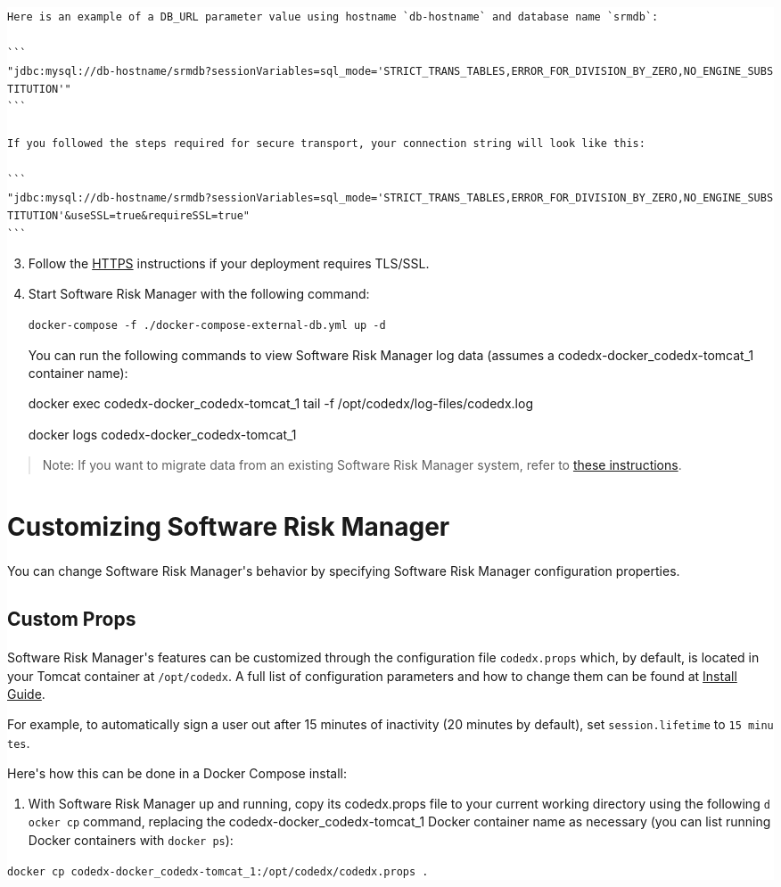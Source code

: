     Here is an example of a DB_URL parameter value using hostname `db-hostname` and database name `srmdb`:

    ```
    "jdbc:mysql://db-hostname/srmdb?sessionVariables=sql_mode='STRICT_TRANS_TABLES,ERROR_FOR_DIVISION_BY_ZERO,NO_ENGINE_SUBSTITUTION'"
    ```

    If you followed the steps required for secure transport, your connection string will look like this:

    ```
    "jdbc:mysql://db-hostname/srmdb?sessionVariables=sql_mode='STRICT_TRANS_TABLES,ERROR_FOR_DIVISION_BY_ZERO,NO_ENGINE_SUBSTITUTION'&useSSL=true&requireSSL=true"
    ```

3. Follow the [HTTPS](#https) instructions if your deployment requires TLS/SSL.

4. Start Software Risk Manager with the following command:

    ```
    docker-compose -f ./docker-compose-external-db.yml up -d
    ```

    You can run the following commands to view Software Risk Manager log data (assumes a codedx-docker_codedx-tomcat_1 container name):

    docker exec codedx-docker_codedx-tomcat_1 tail -f /opt/codedx/log-files/codedx.log

    docker logs codedx-docker_codedx-tomcat_1

>Note: If you want to migrate data from an existing Software Risk Manager system, refer to [these instructions](#migrating-from-software-risk-manager-installer-to-docker-compose).

# Customizing Software Risk Manager

You can change Software Risk Manager's behavior by specifying Software Risk Manager configuration properties.

## Custom Props

Software Risk Manager's features can be customized through the configuration file `codedx.props` which, by default, is located in your Tomcat container at `/opt/codedx`. A full list of configuration parameters and how to change them can be found at [Install Guide](https://sig-product-docs.synopsys.com/bundle/srm/page/install_guide/Installation/overview.html).

For example, to automatically sign a user out after 15 minutes of inactivity (20 minutes by default), set `session.lifetime` to `15 minutes`.

Here's how this can be done in a Docker Compose install:

1. With Software Risk Manager up and running, copy its codedx.props file to your current working directory using the following `docker cp` command, replacing the codedx-docker_codedx-tomcat_1 Docker container name as necessary (you can list running Docker containers with `docker ps`):

```
docker cp codedx-docker_codedx-tomcat_1:/opt/codedx/codedx.props .
```
